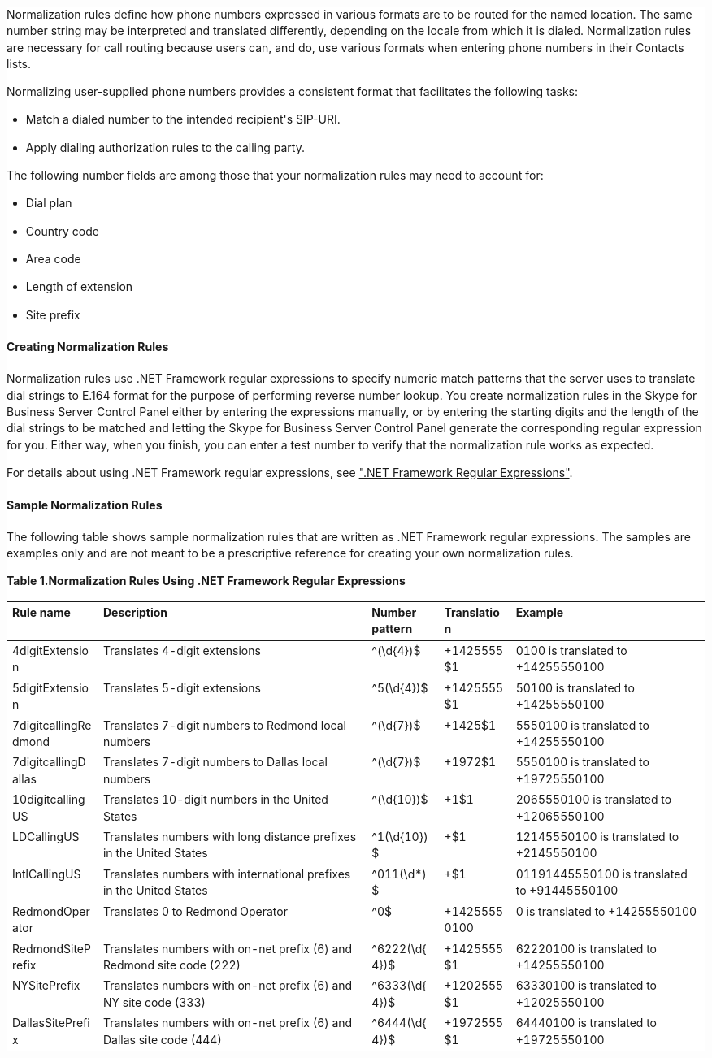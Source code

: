Normalization rules define how phone numbers expressed in various formats are to be routed for the named location. The same number string may be interpreted and translated differently, depending on the locale from which it is dialed. Normalization rules are necessary for call routing because users can, and do, use various formats when entering phone numbers in their Contacts lists.
  
Normalizing user-supplied phone numbers provides a consistent format that facilitates the following tasks:
  
- Match a dialed number to the intended recipient's SIP-URI.
    
- Apply dialing authorization rules to the calling party.
    
The following number fields are among those that your normalization rules may need to account for:
  
- Dial plan
    
- Country code
    
- Area code
    
- Length of extension
    
- Site prefix
    
#### Creating Normalization Rules

Normalization rules use .NET Framework regular expressions to specify numeric match patterns that the server uses to translate dial strings to E.164 format for the purpose of performing reverse number lookup. You create normalization rules in the Skype for Business Server Control Panel either by entering the expressions manually, or by entering the starting digits and the length of the dial strings to be matched and letting the Skype for Business Server Control Panel generate the corresponding regular expression for you. Either way, when you finish, you can enter a test number to verify that the normalization rule works as expected.
  
For details about using .NET Framework regular expressions, see [".NET Framework Regular Expressions"](/dotnet/standard/base-types/regular-expressions).
  
#### Sample Normalization Rules
<a name="BKMK_SampleNormalizationRules"> </a>

The following table shows sample normalization rules that are written as .NET Framework regular expressions. The samples are examples only and are not meant to be a prescriptive reference for creating your own normalization rules.
  
**Table 1.Normalization Rules Using .NET Framework Regular Expressions**

|**Rule name**|**Description**|**Number pattern**|**Translation**|**Example**|
|:-----|:-----|:-----|:-----|:-----|
|4digitExtension  <br/> |Translates 4-digit extensions  <br/> |^(\d{4})$  <br/> |+1425555$1  <br/> |0100 is translated to +14255550100  <br/> |
|5digitExtension  <br/> |Translates 5-digit extensions  <br/> |^5(\d{4})$  <br/> |+1425555$1  <br/> |50100 is translated to +14255550100  <br/> |
|7digitcallingRedmond  <br/> |Translates 7-digit numbers to Redmond local numbers  <br/> |^(\d{7})$  <br/> |+1425$1  <br/> |5550100 is translated to +14255550100  <br/> |
|7digitcallingDallas  <br/> |Translates 7-digit numbers to Dallas local numbers  <br/> |^(\d{7})$  <br/> |+1972$1  <br/> |5550100 is translated to +19725550100  <br/> |
|10digitcallingUS  <br/> |Translates 10-digit numbers in the United States  <br/> |^(\d{10})$  <br/> |+1$1  <br/> |2065550100 is translated to +12065550100  <br/> |
|LDCallingUS  <br/> |Translates numbers with long distance prefixes in the United States  <br/> |^1(\d{10})$  <br/> |+$1  <br/> |12145550100 is translated to +2145550100  <br/> |
|IntlCallingUS  <br/> |Translates numbers with international prefixes in the United States  <br/> |^011(\d\*)$  <br/> |+$1  <br/> |01191445550100 is translated to +91445550100  <br/> |
|RedmondOperator  <br/> |Translates 0 to Redmond Operator  <br/> |^0$  <br/> |+14255550100  <br/> |0 is translated to +14255550100  <br/> |
|RedmondSitePrefix  <br/> |Translates numbers with on-net prefix (6) and Redmond site code (222)  <br/> |^6222(\d{4})$  <br/> |+1425555$1  <br/> |62220100 is translated to +14255550100  <br/> |
|NYSitePrefix  <br/> |Translates numbers with on-net prefix (6) and NY site code (333)  <br/> |^6333(\d{4})$  <br/> |+1202555$1  <br/> |63330100 is translated to +12025550100  <br/> |
|DallasSitePrefix  <br/> |Translates numbers with on-net prefix (6) and Dallas site code (444)  <br/> |^6444(\d{4})$  <br/> |+1972555$1  <br/> |64440100 is translated to +19725550100  <br/> |
   